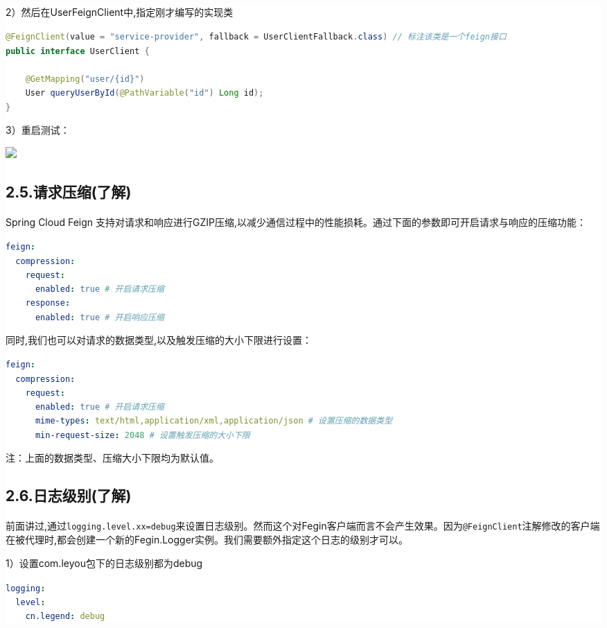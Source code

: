 2）然后在UserFeignClient中,指定刚才编写的实现类

```java
@FeignClient(value = "service-provider", fallback = UserClientFallback.class) // 标注该类是一个feign接口
public interface UserClient {

    @GetMapping("user/{id}")
    User queryUserById(@PathVariable("id") Long id);
}
```

3）重启测试：

![](https://img2020.cnblogs.com/blog/1231979/202009/1231979-20200919183923979-71001637.png)




## 2.5.请求压缩(了解)

Spring Cloud Feign 支持对请求和响应进行GZIP压缩,以减少通信过程中的性能损耗。通过下面的参数即可开启请求与响应的压缩功能：

```yaml
feign:
  compression:
    request:
      enabled: true # 开启请求压缩
    response:
      enabled: true # 开启响应压缩
```

同时,我们也可以对请求的数据类型,以及触发压缩的大小下限进行设置：

```yaml
feign:
  compression:
    request:
      enabled: true # 开启请求压缩
      mime-types: text/html,application/xml,application/json # 设置压缩的数据类型
      min-request-size: 2048 # 设置触发压缩的大小下限
```

注：上面的数据类型、压缩大小下限均为默认值。



## 2.6.日志级别(了解)

前面讲过,通过`logging.level.xx=debug`来设置日志级别。然而这个对Fegin客户端而言不会产生效果。因为`@FeignClient`注解修改的客户端在被代理时,都会创建一个新的Fegin.Logger实例。我们需要额外指定这个日志的级别才可以。

1）设置com.leyou包下的日志级别都为debug

```yaml
logging:
  level:
    cn.legend: debug
```
